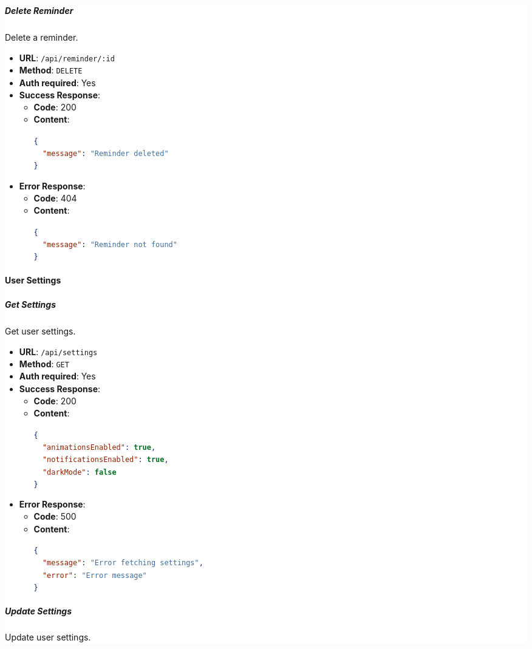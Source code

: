 ##### Delete Reminder
Delete a reminder.

- **URL**: `/api/reminder/:id`
- **Method**: `DELETE`
- **Auth required**: Yes
- **Success Response**:
  - **Code**: 200
  - **Content**:
    ```json
    {
      "message": "Reminder deleted"
    }
    ```
- **Error Response**:
  - **Code**: 404
  - **Content**:
    ```json
    {
      "message": "Reminder not found"
    }
    ```

#### User Settings

##### Get Settings
Get user settings.

- **URL**: `/api/settings`
- **Method**: `GET`
- **Auth required**: Yes
- **Success Response**:
  - **Code**: 200
  - **Content**:
    ```json
    {
      "animationsEnabled": true,
      "notificationsEnabled": true,
      "darkMode": false
    }
    ```
- **Error Response**:
  - **Code**: 500
  - **Content**:
    ```json
    {
      "message": "Error fetching settings",
      "error": "Error message"
    }
    ```

##### Update Settings
Update user settings.
